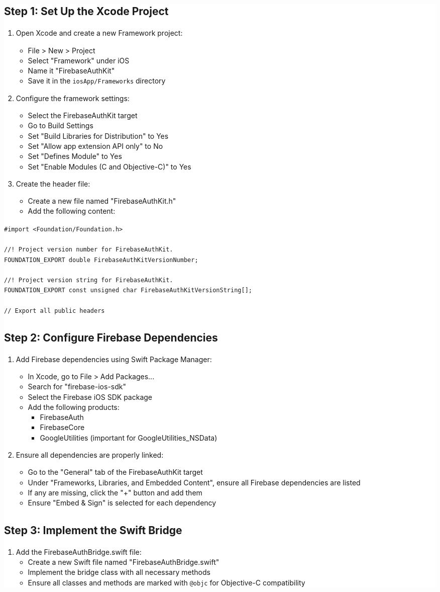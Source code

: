 ## Step 1: Set Up the Xcode Project

1. Open Xcode and create a new Framework project:
   - File > New > Project
   - Select "Framework" under iOS
   - Name it "FirebaseAuthKit"
   - Save it in the `iosApp/Frameworks` directory

2. Configure the framework settings:
   - Select the FirebaseAuthKit target
   - Go to Build Settings
   - Set "Build Libraries for Distribution" to Yes
   - Set "Allow app extension API only" to No
   - Set "Defines Module" to Yes
   - Set "Enable Modules (C and Objective-C)" to Yes

3. Create the header file:
   - Create a new file named "FirebaseAuthKit.h"
   - Add the following content:

```objc
#import <Foundation/Foundation.h>

//! Project version number for FirebaseAuthKit.
FOUNDATION_EXPORT double FirebaseAuthKitVersionNumber;

//! Project version string for FirebaseAuthKit.
FOUNDATION_EXPORT const unsigned char FirebaseAuthKitVersionString[];

// Export all public headers
```

## Step 2: Configure Firebase Dependencies

1. Add Firebase dependencies using Swift Package Manager:
   - In Xcode, go to File > Add Packages...
   - Search for "firebase-ios-sdk"
   - Select the Firebase iOS SDK package
   - Add the following products:
     - FirebaseAuth
     - FirebaseCore
     - GoogleUtilities (important for GoogleUtilities_NSData)

2. Ensure all dependencies are properly linked:
   - Go to the "General" tab of the FirebaseAuthKit target
   - Under "Frameworks, Libraries, and Embedded Content", ensure all Firebase dependencies are listed
   - If any are missing, click the "+" button and add them
   - Ensure "Embed & Sign" is selected for each dependency

## Step 3: Implement the Swift Bridge

1. Add the FirebaseAuthBridge.swift file:
   - Create a new Swift file named "FirebaseAuthBridge.swift"
   - Implement the bridge class with all necessary methods
   - Ensure all classes and methods are marked with `@objc` for Objective-C compatibility
